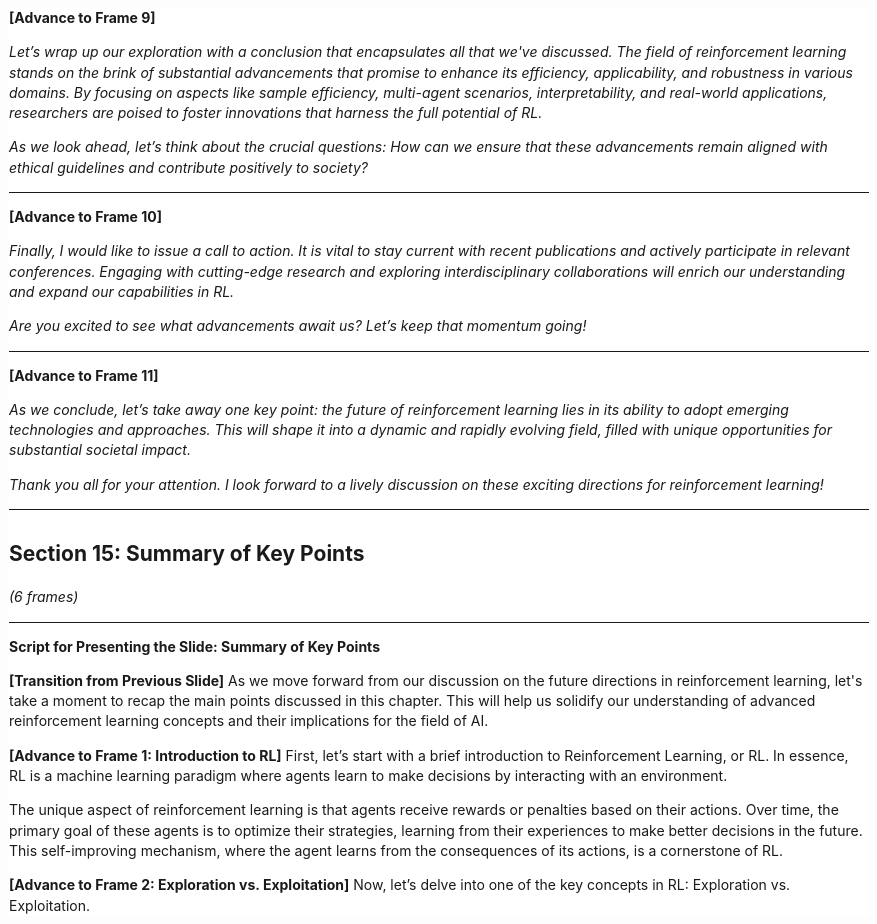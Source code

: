 **[Advance to Frame 9]**

*Let’s wrap up our exploration with a conclusion that encapsulates all that we've discussed. The field of reinforcement learning stands on the brink of substantial advancements that promise to enhance its efficiency, applicability, and robustness in various domains. By focusing on aspects like sample efficiency, multi-agent scenarios, interpretability, and real-world applications, researchers are poised to foster innovations that harness the full potential of RL.*

*As we look ahead, let’s think about the crucial questions: How can we ensure that these advancements remain aligned with ethical guidelines and contribute positively to society?*

---

**[Advance to Frame 10]**

*Finally, I would like to issue a call to action. It is vital to stay current with recent publications and actively participate in relevant conferences. Engaging with cutting-edge research and exploring interdisciplinary collaborations will enrich our understanding and expand our capabilities in RL.* 

*Are you excited to see what advancements await us? Let’s keep that momentum going!*

---

**[Advance to Frame 11]**

*As we conclude, let’s take away one key point: the future of reinforcement learning lies in its ability to adopt emerging technologies and approaches. This will shape it into a dynamic and rapidly evolving field, filled with unique opportunities for substantial societal impact.*

*Thank you all for your attention. I look forward to a lively discussion on these exciting directions for reinforcement learning!*

---

## Section 15: Summary of Key Points
*(6 frames)*

---
**Script for Presenting the Slide: Summary of Key Points**

**[Transition from Previous Slide]**
As we move forward from our discussion on the future directions in reinforcement learning, let's take a moment to recap the main points discussed in this chapter. This will help us solidify our understanding of advanced reinforcement learning concepts and their implications for the field of AI.

**[Advance to Frame 1: Introduction to RL]**
First, let’s start with a brief introduction to Reinforcement Learning, or RL. In essence, RL is a machine learning paradigm where agents learn to make decisions by interacting with an environment. 

The unique aspect of reinforcement learning is that agents receive rewards or penalties based on their actions. Over time, the primary goal of these agents is to optimize their strategies, learning from their experiences to make better decisions in the future. This self-improving mechanism, where the agent learns from the consequences of its actions, is a cornerstone of RL.

**[Advance to Frame 2: Exploration vs. Exploitation]**
Now, let’s delve into one of the key concepts in RL: Exploration vs. Exploitation. 
